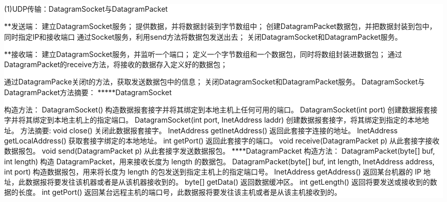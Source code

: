 
(1)UDP传输：DatagramSocket与DatagramPacket

**发送端：
建立DatagramSocket服务；
提供数据，并将数据封装到字节数组中；
创建DatagramPacket数据包，并把数据封装到包中，同时指定IP和接收端口
通过Socket服务，利用send方法将数据包发送出去；
关闭DatagramSocket和DatagramPacket服务。

**接收端：
建立DatagramSocket服务，并监听一个端口；
定义一个字节数组和一个数据包，同时将数组封装进数据包；
通过DatagramPacket的receive方法，将接收的数据存入定义好的数据包；

通过DatagramPacke关闭t的方法，获取发送数据包中的信息；
关闭DatagramSocket和DatagramPacket服务。
DatagramSocket与DatagramPacket方法摘要：
*****DatagramSocket

构造方法：
DatagramSocket() 
构造数据报套接字并将其绑定到本地主机上任何可用的端口。
DatagramSocket(int port) 
创建数据报套接字并将其绑定到本地主机上的指定端口。 
DatagramSocket(int port, InetAddress laddr) 
创建数据报套接字，将其绑定到指定的本地地址。 
方法摘要:
void close() 
关闭此数据报套接字。
InetAddress getInetAddress() 
返回此套接字连接的地址。 
InetAddress getLocalAddress() 
获取套接字绑定的本地地址。
int getPort() 
返回此套接字的端口。 
void receive(DatagramPacket p) 
从此套接字接收数据报包。 
void send(DatagramPacket p) 
从此套接字发送数据报包。
****DatagramPacket
构造方法：
DatagramPacket(byte[] buf, int length) 
构造 DatagramPacket，用来接收长度为 length 的数据包。
DatagramPacket(byte[] buf, int length, InetAddress address, int port) 
构造数据报包，用来将长度为 length 的包发送到指定主机上的指定端口号。
InetAddress getAddress() 
返回某台机器的 IP 地址，此数据报将要发往该机器或者是从该机器接收到的。 
byte[] getData() 
返回数据缓冲区。 
int getLength() 
返回将要发送或接收到的数据的长度。
int getPort() 
返回某台远程主机的端口号，此数据报将要发往该主机或者是从该主机接收到的。
